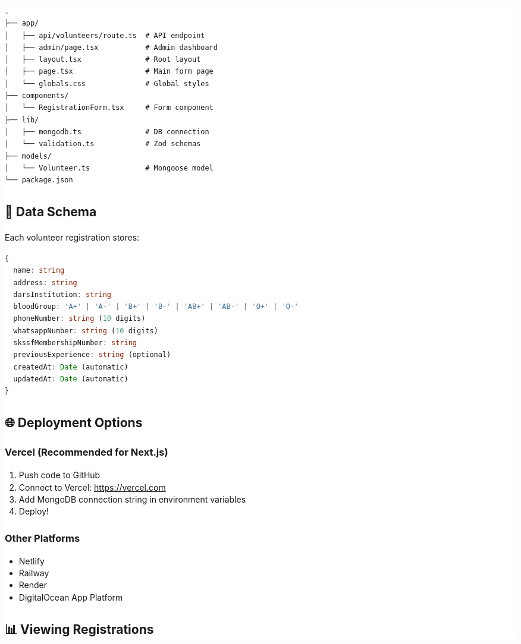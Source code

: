 ```
.
├── app/
│   ├── api/volunteers/route.ts  # API endpoint
│   ├── admin/page.tsx           # Admin dashboard
│   ├── layout.tsx               # Root layout
│   ├── page.tsx                 # Main form page
│   └── globals.css              # Global styles
├── components/
│   └── RegistrationForm.tsx     # Form component
├── lib/
│   ├── mongodb.ts               # DB connection
│   └── validation.ts            # Zod schemas
├── models/
│   └── Volunteer.ts             # Mongoose model
└── package.json
```

## 🔐 Data Schema

Each volunteer registration stores:
```typescript
{
  name: string
  address: string
  darsInstitution: string
  bloodGroup: 'A+' | 'A-' | 'B+' | 'B-' | 'AB+' | 'AB-' | 'O+' | 'O-'
  phoneNumber: string (10 digits)
  whatsappNumber: string (10 digits)
  skssfMembershipNumber: string
  previousExperience: string (optional)
  createdAt: Date (automatic)
  updatedAt: Date (automatic)
}
```

## 🌐 Deployment Options

### Vercel (Recommended for Next.js)
1. Push code to GitHub
2. Connect to Vercel: https://vercel.com
3. Add MongoDB connection string in environment variables
4. Deploy!

### Other Platforms
- Netlify
- Railway
- Render
- DigitalOcean App Platform

## 📊 Viewing Registrations

